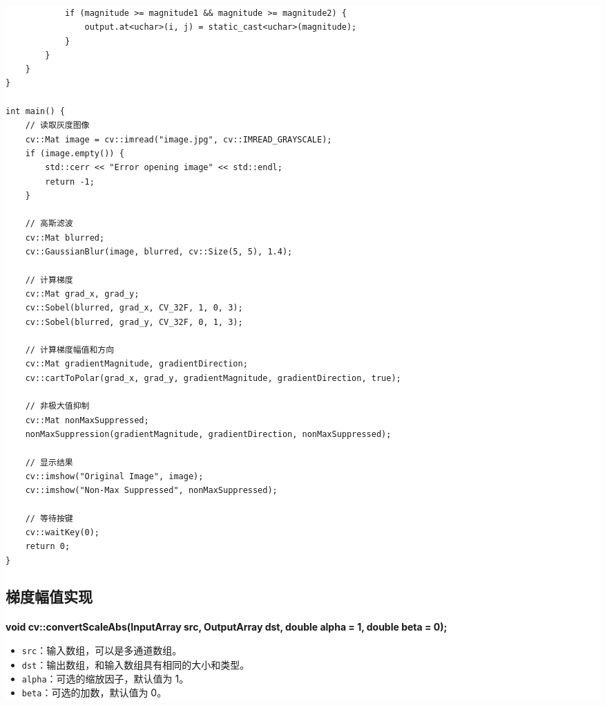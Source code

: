```
            if (magnitude >= magnitude1 && magnitude >= magnitude2) {
                output.at<uchar>(i, j) = static_cast<uchar>(magnitude);
            }
        }
    }
}

int main() {
    // 读取灰度图像
    cv::Mat image = cv::imread("image.jpg", cv::IMREAD_GRAYSCALE);
    if (image.empty()) {
        std::cerr << "Error opening image" << std::endl;
        return -1;
    }

    // 高斯滤波
    cv::Mat blurred;
    cv::GaussianBlur(image, blurred, cv::Size(5, 5), 1.4);

    // 计算梯度
    cv::Mat grad_x, grad_y;
    cv::Sobel(blurred, grad_x, CV_32F, 1, 0, 3);
    cv::Sobel(blurred, grad_y, CV_32F, 0, 1, 3);

    // 计算梯度幅值和方向
    cv::Mat gradientMagnitude, gradientDirection;
    cv::cartToPolar(grad_x, grad_y, gradientMagnitude, gradientDirection, true);

    // 非极大值抑制
    cv::Mat nonMaxSuppressed;
    nonMaxSuppression(gradientMagnitude, gradientDirection, nonMaxSuppressed);

    // 显示结果
    cv::imshow("Original Image", image);
    cv::imshow("Non-Max Suppressed", nonMaxSuppressed);

    // 等待按键
    cv::waitKey(0);
    return 0;
}

```

## 梯度幅值实现

**void cv::convertScaleAbs(InputArray src, OutputArray dst, double alpha = 1, double beta = 0);**

- `src`：输入数组，可以是多通道数组。
- `dst`：输出数组，和输入数组具有相同的大小和类型。
- `alpha`：可选的缩放因子，默认值为 1。
- `beta`：可选的加数，默认值为 0。
